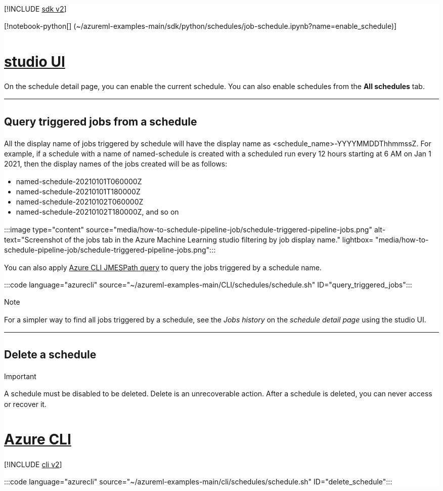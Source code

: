 [!INCLUDE [sdk v2](../../includes/machine-learning-sdk-v2.md)]

[!notebook-python[] (~/azureml-examples-main/sdk/python/schedules/job-schedule.ipynb?name=enable_schedule)]

# [studio UI](#tab/ui)

On the schedule detail page, you can enable the current schedule. You can also enable schedules from the **All schedules** tab.

---

## Query triggered jobs from a schedule

All the display name of jobs triggered by schedule will have the display name as <schedule_name>-YYYYMMDDThhmmssZ. For example, if a schedule with a name of named-schedule is created with a scheduled run every 12 hours starting at 6 AM on Jan 1 2021, then the display names of the jobs created will be as follows:

- named-schedule-20210101T060000Z
- named-schedule-20210101T180000Z
- named-schedule-20210102T060000Z
- named-schedule-20210102T180000Z, and so on

:::image type="content" source="media/how-to-schedule-pipeline-job/schedule-triggered-pipeline-jobs.png" alt-text="Screenshot of the jobs tab in the Azure Machine Learning studio filtering by job display name." lightbox= "media/how-to-schedule-pipeline-job/schedule-triggered-pipeline-jobs.png":::

You can also apply [Azure CLI JMESPath query](/cli/azure/query-azure-cli) to query the jobs triggered by a schedule name.

:::code language="azurecli" source="~/azureml-examples-main/CLI/schedules/schedule.sh" ID="query_triggered_jobs":::  

> [!NOTE]
> For a simpler way to find all jobs triggered by a schedule, see the *Jobs history* on the *schedule detail page* using the studio UI.

---

## Delete a schedule

> [!IMPORTANT]
> A schedule must be disabled to be deleted. Delete is an unrecoverable action. After a schedule is deleted, you can never access or recover it.

# [Azure CLI](#tab/cliv2)

[!INCLUDE [cli v2](../../includes/machine-learning-cli-v2.md)]

:::code language="azurecli" source="~/azureml-examples-main/cli/schedules/schedule.sh" ID="delete_schedule":::  
